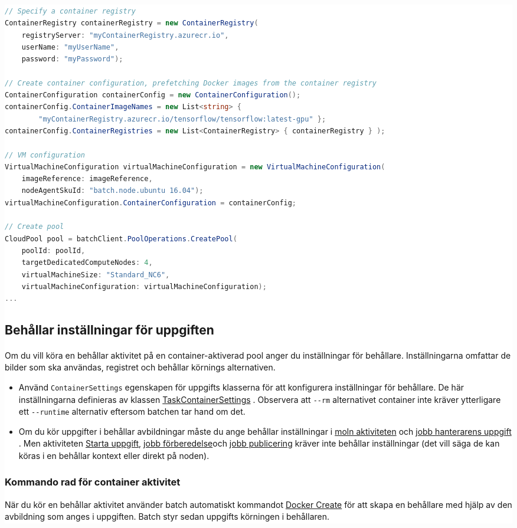 ```csharp
// Specify a container registry
ContainerRegistry containerRegistry = new ContainerRegistry(
    registryServer: "myContainerRegistry.azurecr.io",
    userName: "myUserName",
    password: "myPassword");

// Create container configuration, prefetching Docker images from the container registry
ContainerConfiguration containerConfig = new ContainerConfiguration();
containerConfig.ContainerImageNames = new List<string> {
        "myContainerRegistry.azurecr.io/tensorflow/tensorflow:latest-gpu" };
containerConfig.ContainerRegistries = new List<ContainerRegistry> { containerRegistry } );

// VM configuration
VirtualMachineConfiguration virtualMachineConfiguration = new VirtualMachineConfiguration(
    imageReference: imageReference,
    nodeAgentSkuId: "batch.node.ubuntu 16.04");
virtualMachineConfiguration.ContainerConfiguration = containerConfig;

// Create pool
CloudPool pool = batchClient.PoolOperations.CreatePool(
    poolId: poolId,
    targetDedicatedComputeNodes: 4,
    virtualMachineSize: "Standard_NC6",
    virtualMachineConfiguration: virtualMachineConfiguration);
...
```

## <a name="container-settings-for-the-task"></a>Behållar inställningar för uppgiften

Om du vill köra en behållar aktivitet på en container-aktiverad pool anger du inställningar för behållare. Inställningarna omfattar de bilder som ska användas, registret och behållar körnings alternativen.

* Använd `ContainerSettings` egenskapen för uppgifts klasserna för att konfigurera inställningar för behållare. De här inställningarna definieras av klassen [TaskContainerSettings](/dotnet/api/microsoft.azure.batch.taskcontainersettings) . Observera att `--rm` alternativet container inte kräver ytterligare ett `--runtime` alternativ eftersom batchen tar hand om det.

* Om du kör uppgifter i behållar avbildningar måste du ange behållar inställningar i [moln aktiviteten](/dotnet/api/microsoft.azure.batch.cloudtask) och [jobb hanterarens uppgift](/dotnet/api/microsoft.azure.batch.cloudjob.jobmanagertask) . Men aktiviteten [Starta uppgift](/dotnet/api/microsoft.azure.batch.starttask), [jobb förberedelse](/dotnet/api/microsoft.azure.batch.cloudjob.jobpreparationtask)och [jobb publicering](/dotnet/api/microsoft.azure.batch.cloudjob.jobreleasetask) kräver inte behållar inställningar (det vill säga de kan köras i en behållar kontext eller direkt på noden).

### <a name="container-task-command-line"></a>Kommando rad för container aktivitet

När du kör en behållar aktivitet använder batch automatiskt kommandot [Docker Create](https://docs.docker.com/engine/reference/commandline/create/) för att skapa en behållare med hjälp av den avbildning som anges i uppgiften. Batch styr sedan uppgifts körningen i behållaren.
